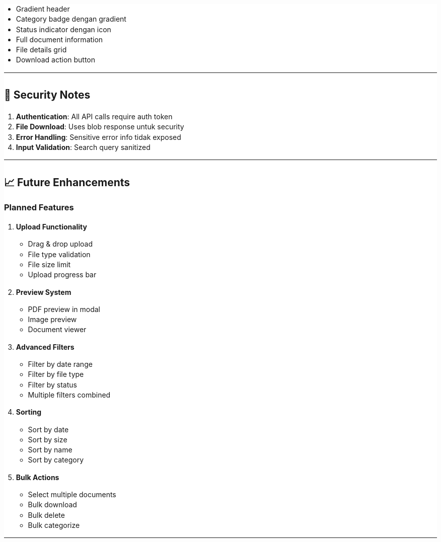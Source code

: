 - Gradient header
- Category badge dengan gradient
- Status indicator dengan icon
- Full document information
- File details grid
- Download action button

---

## 🔐 Security Notes

1. **Authentication**: All API calls require auth token
2. **File Download**: Uses blob response untuk security
3. **Error Handling**: Sensitive error info tidak exposed
4. **Input Validation**: Search query sanitized

---

## 📈 Future Enhancements

### Planned Features

1. **Upload Functionality**

   - Drag & drop upload
   - File type validation
   - File size limit
   - Upload progress bar

2. **Preview System**

   - PDF preview in modal
   - Image preview
   - Document viewer

3. **Advanced Filters**

   - Filter by date range
   - Filter by file type
   - Filter by status
   - Multiple filters combined

4. **Sorting**

   - Sort by date
   - Sort by size
   - Sort by name
   - Sort by category

5. **Bulk Actions**
   - Select multiple documents
   - Bulk download
   - Bulk delete
   - Bulk categorize

---